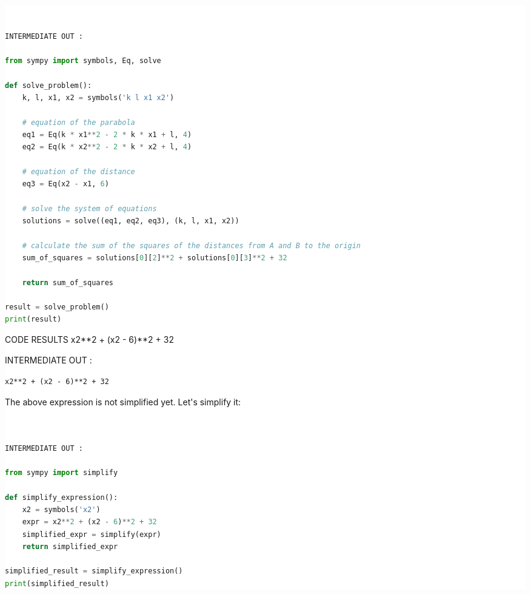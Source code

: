 ```python


INTERMEDIATE OUT :

from sympy import symbols, Eq, solve

def solve_problem():
    k, l, x1, x2 = symbols('k l x1 x2')

    # equation of the parabola
    eq1 = Eq(k * x1**2 - 2 * k * x1 + l, 4)
    eq2 = Eq(k * x2**2 - 2 * k * x2 + l, 4)

    # equation of the distance
    eq3 = Eq(x2 - x1, 6)

    # solve the system of equations
    solutions = solve((eq1, eq2, eq3), (k, l, x1, x2))

    # calculate the sum of the squares of the distances from A and B to the origin
    sum_of_squares = solutions[0][2]**2 + solutions[0][3]**2 + 32

    return sum_of_squares

result = solve_problem()
print(result)
```

CODE RESULTS x2**2 + (x2 - 6)**2 + 32

INTERMEDIATE OUT :
```output
x2**2 + (x2 - 6)**2 + 32
```
The above expression is not simplified yet. Let's simplify it:

```python


INTERMEDIATE OUT :

from sympy import simplify

def simplify_expression():
    x2 = symbols('x2')
    expr = x2**2 + (x2 - 6)**2 + 32
    simplified_expr = simplify(expr)
    return simplified_expr

simplified_result = simplify_expression()
print(simplified_result)
```

